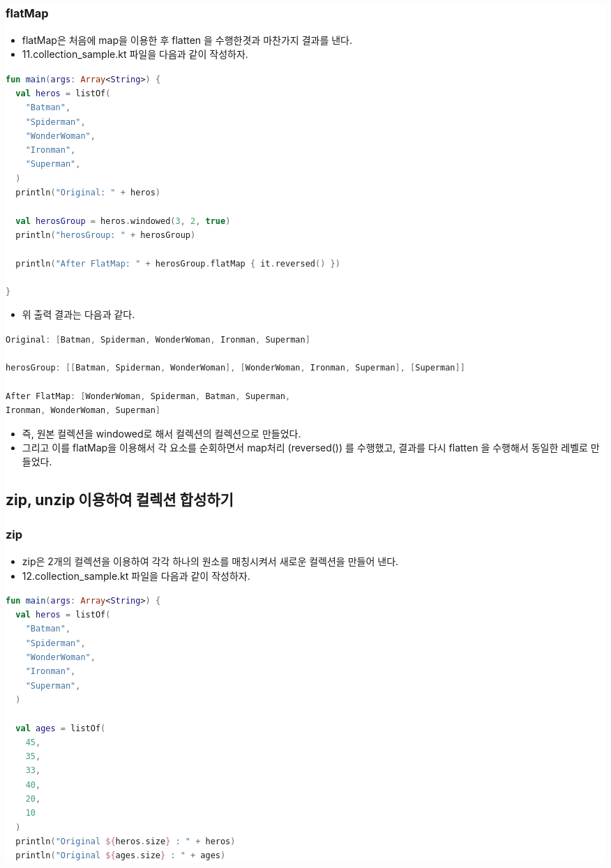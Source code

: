 ### flatMap

- flatMap은 처음에 map을 이용한 후 flatten 을 수행한겻과 마찬가지 결과를 낸다. 
- 11.collection_sample.kt 파일을 다음과 같이 작성하자. 

```kt
fun main(args: Array<String>) {
  val heros = listOf(
    "Batman",
    "Spiderman",
    "WonderWoman",
    "Ironman",
    "Superman",
  )
  println("Original: " + heros)

  val herosGroup = heros.windowed(3, 2, true)
  println("herosGroup: " + herosGroup)

  println("After FlatMap: " + herosGroup.flatMap { it.reversed() })

}
```

- 위 출력 결과는 다음과 같다. 

```kt
Original: [Batman, Spiderman, WonderWoman, Ironman, Superman]

herosGroup: [[Batman, Spiderman, WonderWoman], [WonderWoman, Ironman, Superman], [Superman]]

After FlatMap: [WonderWoman, Spiderman, Batman, Superman, 
Ironman, WonderWoman, Superman]
```

-  즉, 원본 컬렉션을 windowed로 해서 컬렉션의 컬렉션으로 만들었다. 
-  그리고 이를 flatMap을 이용해서 각 요소를 순회하면서 map처리 (reversed()) 를 수행했고, 결과를 다시 flatten 을 수행해서 동일한 레벨로 만들었다. 

## zip, unzip 이용하여 컬렉션 합성하기

### zip

- zip은 2개의 컬렉션을 이용하여 각각 하나의 원소를 매칭시켜서 새로운 컬렉션을 만들어 낸다. 
- 12.collection_sample.kt 파일을 다음과 같이 작성하자. 

```kt
fun main(args: Array<String>) {
  val heros = listOf(
    "Batman",
    "Spiderman",
    "WonderWoman",
    "Ironman",
    "Superman",
  )

  val ages = listOf(
    45, 
    35,
    33,
    40,
    20,
    10
  )
  println("Original ${heros.size} : " + heros)
  println("Original ${ages.size} : " + ages)

```